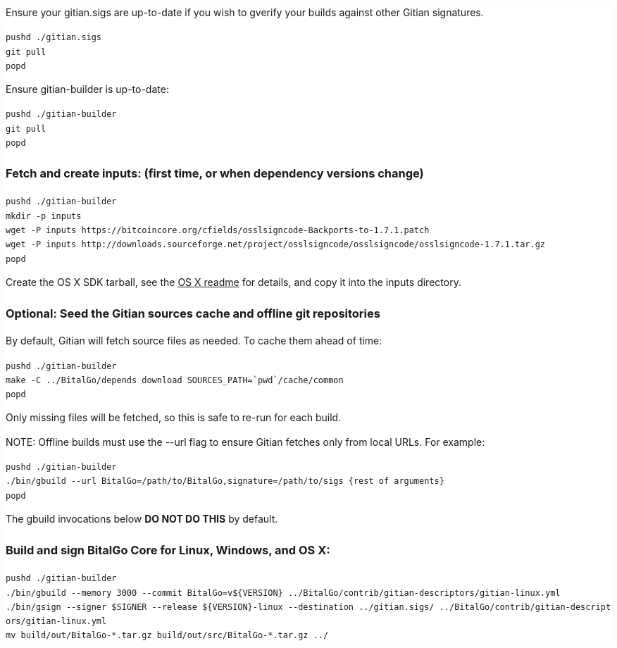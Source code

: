Ensure your gitian.sigs are up-to-date if you wish to gverify your builds against other Gitian signatures.

    pushd ./gitian.sigs
    git pull
    popd

Ensure gitian-builder is up-to-date:

    pushd ./gitian-builder
    git pull
    popd

### Fetch and create inputs: (first time, or when dependency versions change)

    pushd ./gitian-builder
    mkdir -p inputs
    wget -P inputs https://bitcoincore.org/cfields/osslsigncode-Backports-to-1.7.1.patch
    wget -P inputs http://downloads.sourceforge.net/project/osslsigncode/osslsigncode/osslsigncode-1.7.1.tar.gz
    popd

Create the OS X SDK tarball, see the [OS X readme](README_osx.md) for details, and copy it into the inputs directory.

### Optional: Seed the Gitian sources cache and offline git repositories

By default, Gitian will fetch source files as needed. To cache them ahead of time:

    pushd ./gitian-builder
    make -C ../BitalGo/depends download SOURCES_PATH=`pwd`/cache/common
    popd

Only missing files will be fetched, so this is safe to re-run for each build.

NOTE: Offline builds must use the --url flag to ensure Gitian fetches only from local URLs. For example:

    pushd ./gitian-builder
    ./bin/gbuild --url BitalGo=/path/to/BitalGo,signature=/path/to/sigs {rest of arguments}
    popd

The gbuild invocations below <b>DO NOT DO THIS</b> by default.

### Build and sign BitalGo Core for Linux, Windows, and OS X:

    pushd ./gitian-builder
    ./bin/gbuild --memory 3000 --commit BitalGo=v${VERSION} ../BitalGo/contrib/gitian-descriptors/gitian-linux.yml
    ./bin/gsign --signer $SIGNER --release ${VERSION}-linux --destination ../gitian.sigs/ ../BitalGo/contrib/gitian-descriptors/gitian-linux.yml
    mv build/out/BitalGo-*.tar.gz build/out/src/BitalGo-*.tar.gz ../
